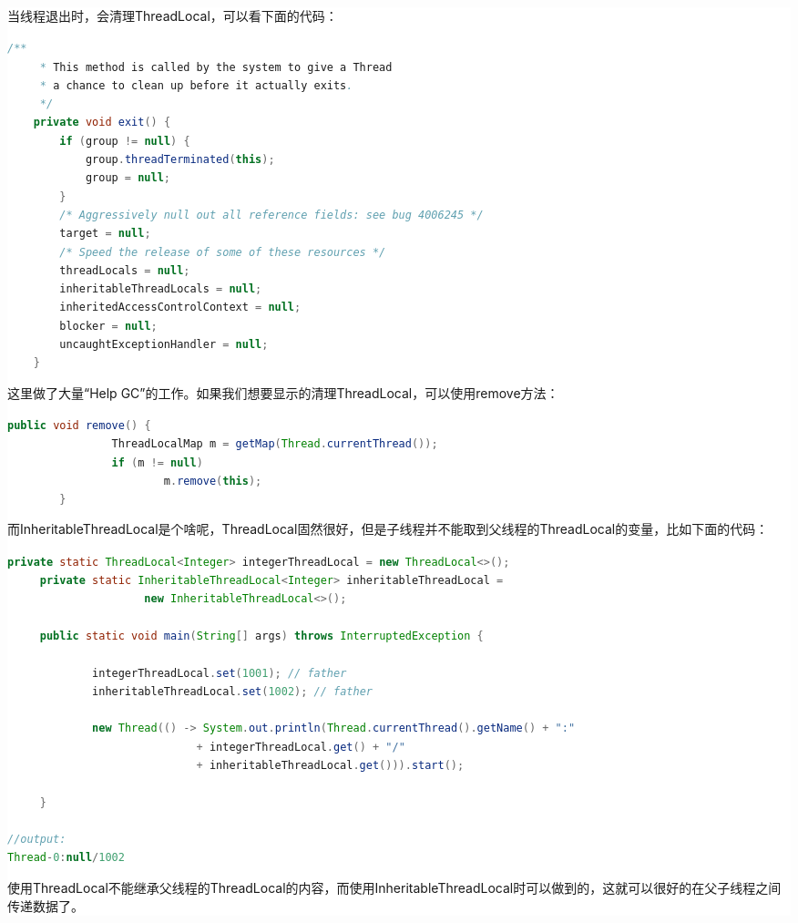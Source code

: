 当线程退出时，会清理ThreadLocal，可以看下面的代码：

```java
/**
     * This method is called by the system to give a Thread
     * a chance to clean up before it actually exits.
     */
    private void exit() {
        if (group != null) {
            group.threadTerminated(this);
            group = null;
        }
        /* Aggressively null out all reference fields: see bug 4006245 */
        target = null;
        /* Speed the release of some of these resources */
        threadLocals = null;
        inheritableThreadLocals = null;
        inheritedAccessControlContext = null;
        blocker = null;
        uncaughtExceptionHandler = null;
    }
```

这里做了大量“Help GC”的工作。如果我们想要显示的清理ThreadLocal，可以使用remove方法：

```java
public void remove() {
				ThreadLocalMap m = getMap(Thread.currentThread());
				if (m != null)
						m.remove(this);
		}
```

而InheritableThreadLocal是个啥呢，ThreadLocal固然很好，但是子线程并不能取到父线程的ThreadLocal的变量，比如下面的代码：

```java
private static ThreadLocal<Integer> integerThreadLocal = new ThreadLocal<>();
	 private static InheritableThreadLocal<Integer> inheritableThreadLocal =
					 new InheritableThreadLocal<>();

	 public static void main(String[] args) throws InterruptedException {

			 integerThreadLocal.set(1001); // father
			 inheritableThreadLocal.set(1002); // father

			 new Thread(() -> System.out.println(Thread.currentThread().getName() + ":"
							 + integerThreadLocal.get() + "/"
							 + inheritableThreadLocal.get())).start();

	 }

//output:
Thread-0:null/1002
```
使用ThreadLocal不能继承父线程的ThreadLocal的内容，而使用InheritableThreadLocal时可以做到的，这就可以很好的在父子线程之间传递数据了。
